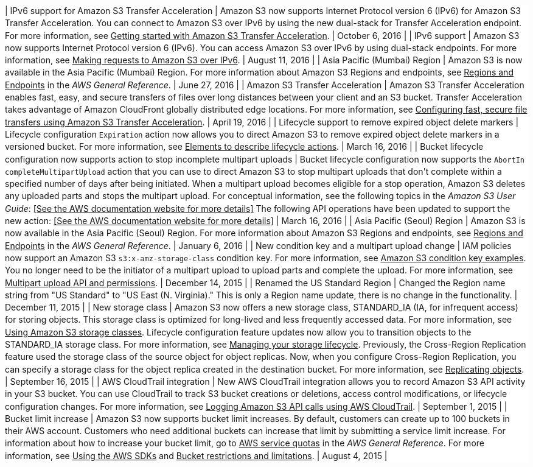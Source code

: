 | IPv6 support for Amazon S3 Transfer Acceleration  |  Amazon S3 now supports Internet Protocol version 6 \(IPv6\) for Amazon S3 Transfer Acceleration\. You can connect to Amazon S3 over IPv6 by using the new dual\-stack for Transfer Acceleration endpoint\. For more information, see [Getting started with Amazon S3 Transfer Acceleration](transfer-acceleration-getting-started.md)\.   |  October 6, 2016 | 
| IPv6 support |  Amazon S3 now supports Internet Protocol version 6 \(IPv6\)\. You can access Amazon S3 over IPv6 by using dual\-stack endpoints\. For more information, see [Making requests to Amazon S3 over IPv6](ipv6-access.md)\.   |  August 11, 2016 | 
| Asia Pacific \(Mumbai\) Region |  Amazon S3 is now available in the Asia Pacific \(Mumbai\) Region\. For more information about Amazon S3 Regions and endpoints, see [Regions and Endpoints](https://docs.aws.amazon.com/general/latest/gr/rande.html#s3_region) in the *AWS General Reference*\.  |  June 27, 2016 | 
| Amazon S3 Transfer Acceleration | Amazon S3 Transfer Acceleration enables fast, easy, and secure transfers of files over long distances between your client and an S3 bucket\. Transfer Acceleration takes advantage of Amazon CloudFront globally distributed edge locations\.  For more information, see [Configuring fast, secure file transfers using Amazon S3 Transfer Acceleration](transfer-acceleration.md)\.   |  April 19, 2016 | 
| Lifecycle support to remove expired object delete markers |  Lifecycle configuration `Expiration` action now allows you to direct Amazon S3 to remove expired object delete markers in a versioned bucket\. For more information, see [Elements to describe lifecycle actions](intro-lifecycle-rules.md#intro-lifecycle-rules-actions)\.    |  March 16, 2016 | 
| Bucket lifecycle configuration now supports action to stop incomplete multipart uploads  |  Bucket lifecycle configuration now supports the `AbortIncompleteMultipartUpload` action that you can use to direct Amazon S3 to stop multipart uploads that don't complete within a specified number of days after being initiated\. When a multipart upload becomes eligible for a stop operation, Amazon S3 deletes any uploaded parts and stops the multipart upload\. For conceptual information, see the following topics in the *Amazon S3 User Guide*: [\[See the AWS documentation website for more details\]](http://docs.aws.amazon.com/AmazonS3/latest/userguide/WhatsNew.html) The following API operations have been updated to support the new action: [\[See the AWS documentation website for more details\]](http://docs.aws.amazon.com/AmazonS3/latest/userguide/WhatsNew.html)     |  March 16, 2016  | 
| Asia Pacific \(Seoul\) Region |  Amazon S3 is now available in the Asia Pacific \(Seoul\) Region\. For more information about Amazon S3 Regions and endpoints, see [Regions and Endpoints](https://docs.aws.amazon.com/general/latest/gr/rande.html#s3_region) in the *AWS General Reference*\.  | January 6, 2016 | 
| New condition key and a multipart upload change |  IAM policies now support an Amazon S3 `s3:x-amz-storage-class` condition key\. For more information, see [Amazon S3 condition key examples](amazon-s3-policy-keys.md)\. You no longer need to be the initiator of a multipart upload to upload parts and complete the upload\. For more information, see [Multipart upload API and permissions](mpuoverview.md#mpuAndPermissions)\.  |  December 14, 2015  | 
| Renamed the US Standard Region  | Changed the Region name string from "US Standard" to "US East \(N\. Virginia\)\." This is only a Region name update, there is no change in the functionality\. |  December 11, 2015  | 
| New storage class  |  Amazon S3 now offers a new storage class, STANDARD\_IA \(IA, for infrequent access\) for storing objects\. This storage class is optimized for long\-lived and less frequently accessed data\. For more information, see [Using Amazon S3 storage classes](storage-class-intro.md)\.  Lifecycle configuration feature updates now allow you to transition objects to the STANDARD\_IA storage class\. For more information, see [Managing your storage lifecycle](object-lifecycle-mgmt.md)\. Previously, the Cross\-Region Replication feature used the storage class of the source object for object replicas\. Now, when you configure Cross\-Region Replication, you can specify a storage class for the object replica created in the destination bucket\. For more information, see [Replicating objects](replication.md)\.  |  September 16, 2015  | 
| AWS CloudTrail integration |  New AWS CloudTrail integration allows you to record Amazon S3 API activity in your S3 bucket\. You can use CloudTrail to track S3 bucket creations or deletions, access control modifications, or lifecycle configuration changes\. For more information, see [Logging Amazon S3 API calls using AWS CloudTrail](cloudtrail-logging.md)\.  |  September 1, 2015  | 
| Bucket limit increase |  Amazon S3 now supports bucket limit increases\. By default, customers can create up to 100 buckets in their AWS account\. Customers who need additional buckets can increase that limit by submitting a service limit increase\. For information about how to increase your bucket limit, go to [AWS service quotas](https://docs.aws.amazon.com/general/latest/gr/aws_service_limits.html) in the *AWS General Reference*\. For more information, see [Using the AWS SDKs](create-bucket-overview.md#create-bucket-intro) and [Bucket restrictions and limitations](BucketRestrictions.md)\.  |  August 4, 2015  | 